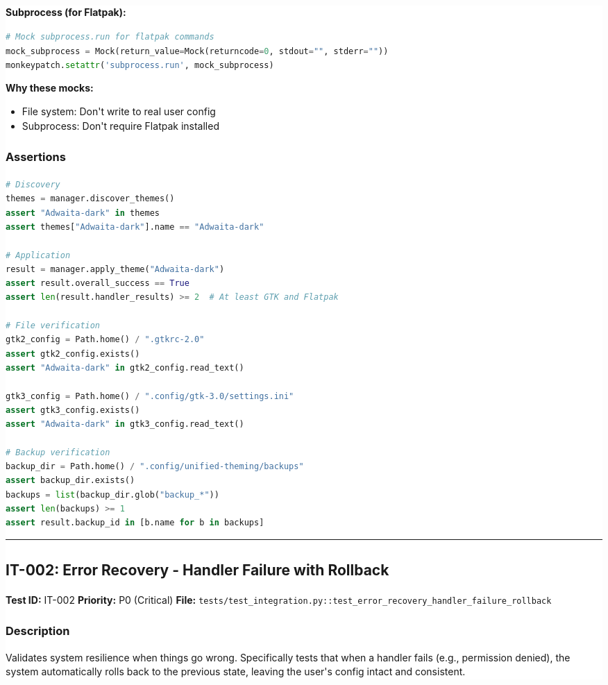 **Subprocess (for Flatpak):**
```python
# Mock subprocess.run for flatpak commands
mock_subprocess = Mock(return_value=Mock(returncode=0, stdout="", stderr=""))
monkeypatch.setattr('subprocess.run', mock_subprocess)
```

**Why these mocks:**
- File system: Don't write to real user config
- Subprocess: Don't require Flatpak installed

### Assertions

```python
# Discovery
themes = manager.discover_themes()
assert "Adwaita-dark" in themes
assert themes["Adwaita-dark"].name == "Adwaita-dark"

# Application
result = manager.apply_theme("Adwaita-dark")
assert result.overall_success == True
assert len(result.handler_results) >= 2  # At least GTK and Flatpak

# File verification
gtk2_config = Path.home() / ".gtkrc-2.0"
assert gtk2_config.exists()
assert "Adwaita-dark" in gtk2_config.read_text()

gtk3_config = Path.home() / ".config/gtk-3.0/settings.ini"
assert gtk3_config.exists()
assert "Adwaita-dark" in gtk3_config.read_text()

# Backup verification
backup_dir = Path.home() / ".config/unified-theming/backups"
assert backup_dir.exists()
backups = list(backup_dir.glob("backup_*"))
assert len(backups) >= 1
assert result.backup_id in [b.name for b in backups]
```

---

## IT-002: Error Recovery - Handler Failure with Rollback

**Test ID:** IT-002
**Priority:** P0 (Critical)
**File:** `tests/test_integration.py::test_error_recovery_handler_failure_rollback`

### Description
Validates system resilience when things go wrong. Specifically tests that when a handler fails (e.g., permission denied), the system automatically rolls back to the previous state, leaving the user's config intact and consistent.

